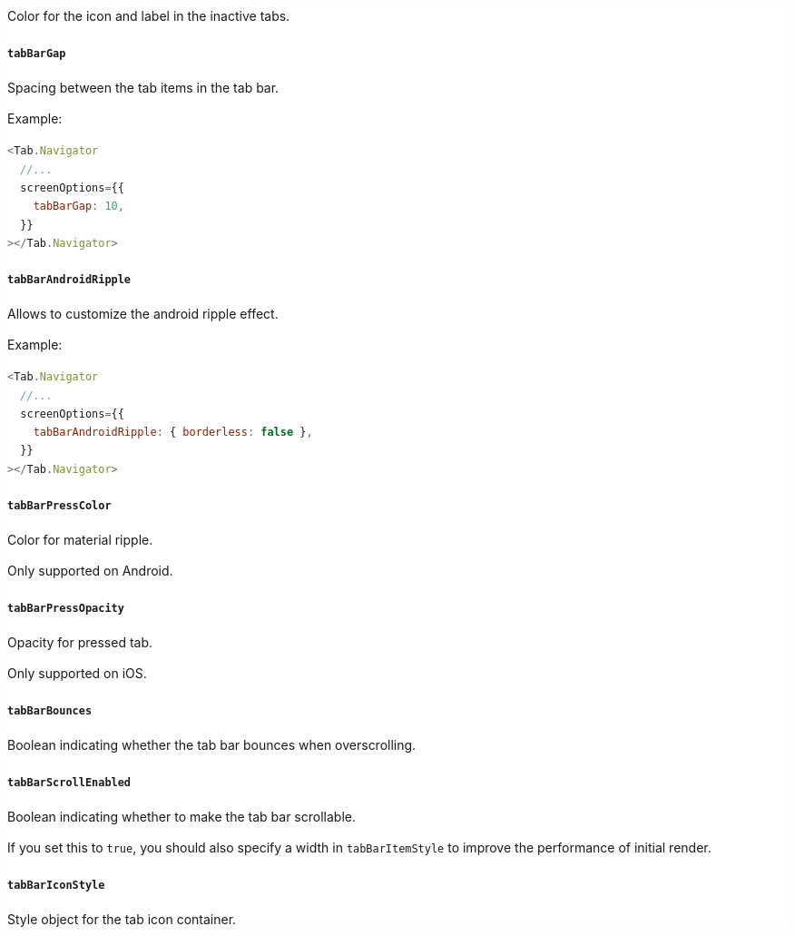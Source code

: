 Color for the icon and label in the inactive tabs.

#### `tabBarGap`

Spacing between the tab items in the tab bar.

Example:

```js
<Tab.Navigator
  //...
  screenOptions={{
    tabBarGap: 10,
  }}
></Tab.Navigator>
```

#### `tabBarAndroidRipple`

Allows to customize the android ripple effect.

Example:

```js
<Tab.Navigator
  //...
  screenOptions={{
    tabBarAndroidRipple: { borderless: false },
  }}
></Tab.Navigator>
```

#### `tabBarPressColor`

Color for material ripple.

Only supported on Android.

#### `tabBarPressOpacity`

Opacity for pressed tab.

Only supported on iOS.

#### `tabBarBounces`

Boolean indicating whether the tab bar bounces when overscrolling.

#### `tabBarScrollEnabled`

Boolean indicating whether to make the tab bar scrollable.

If you set this to `true`, you should also specify a width in `tabBarItemStyle` to improve the performance of initial render.

#### `tabBarIconStyle`

Style object for the tab icon container.
